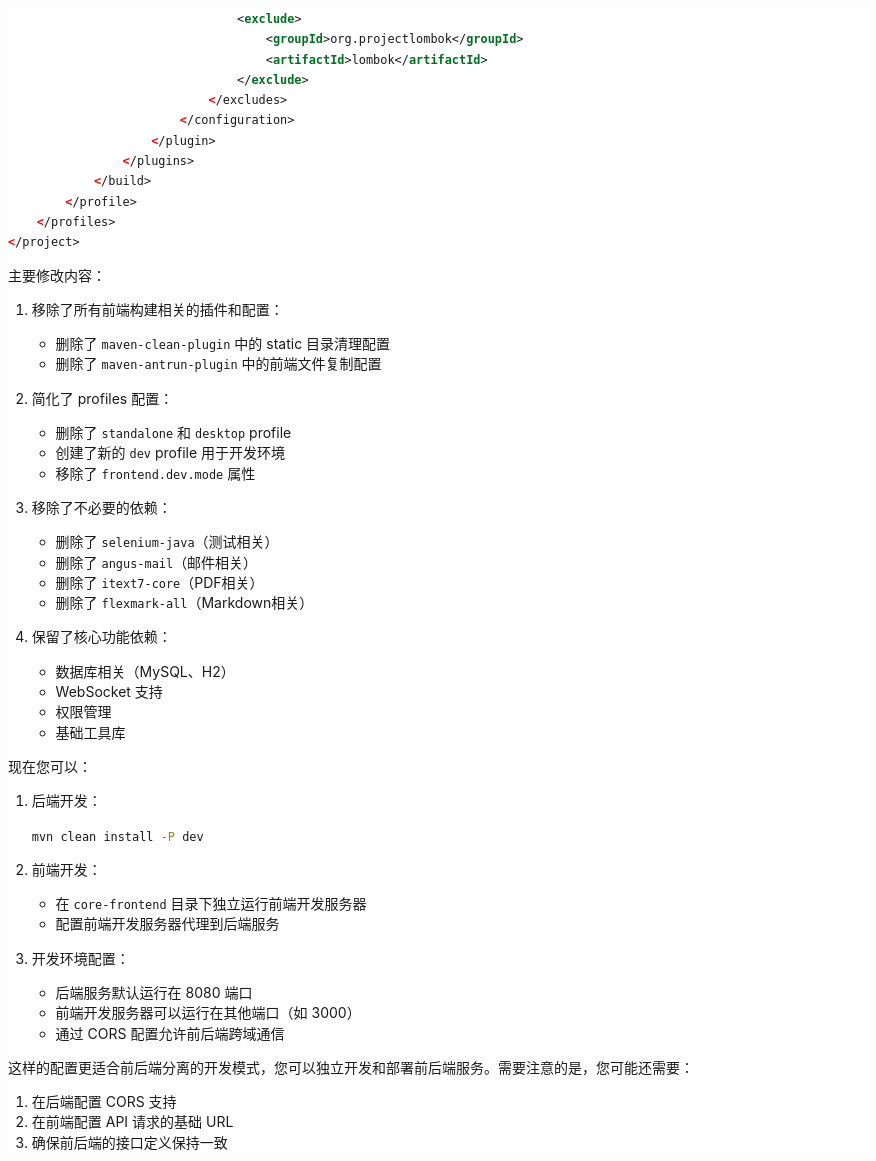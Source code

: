 ```xml
                                <exclude>
                                    <groupId>org.projectlombok</groupId>
                                    <artifactId>lombok</artifactId>
                                </exclude>
                            </excludes>
                        </configuration>
                    </plugin>
                </plugins>
            </build>
        </profile>
    </profiles>
</project>
```

主要修改内容：

1. 移除了所有前端构建相关的插件和配置：
   - 删除了 `maven-clean-plugin` 中的 static 目录清理配置
   - 删除了 `maven-antrun-plugin` 中的前端文件复制配置

2. 简化了 profiles 配置：
   - 删除了 `standalone` 和 `desktop` profile
   - 创建了新的 `dev` profile 用于开发环境
   - 移除了 `frontend.dev.mode` 属性

3. 移除了不必要的依赖：
   - 删除了 `selenium-java`（测试相关）
   - 删除了 `angus-mail`（邮件相关）
   - 删除了 `itext7-core`（PDF相关）
   - 删除了 `flexmark-all`（Markdown相关）

4. 保留了核心功能依赖：
   - 数据库相关（MySQL、H2）
   - WebSocket 支持
   - 权限管理
   - 基础工具库

现在您可以：

1. 后端开发：
   ```bash
   mvn clean install -P dev
   ```

2. 前端开发：
   - 在 `core-frontend` 目录下独立运行前端开发服务器
   - 配置前端开发服务器代理到后端服务

3. 开发环境配置：
   - 后端服务默认运行在 8080 端口
   - 前端开发服务器可以运行在其他端口（如 3000）
   - 通过 CORS 配置允许前后端跨域通信

这样的配置更适合前后端分离的开发模式，您可以独立开发和部署前后端服务。需要注意的是，您可能还需要：

1. 在后端配置 CORS 支持
2. 在前端配置 API 请求的基础 URL
3. 确保前后端的接口定义保持一致
